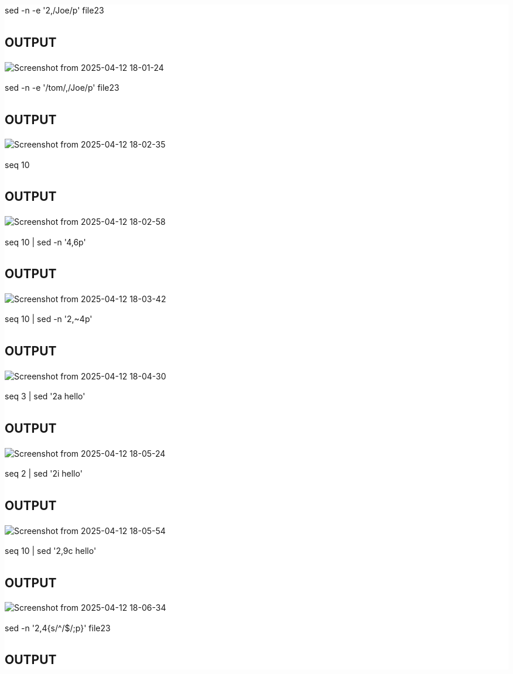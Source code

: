 sed -n -e '2,/Joe/p' file23
## OUTPUT

![Screenshot from 2025-04-12 18-01-24](https://github.com/user-attachments/assets/0ed77c65-f1be-49be-a26d-7428db7ceef0)



sed -n -e '/tom/,/Joe/p' file23
## OUTPUT

![Screenshot from 2025-04-12 18-02-35](https://github.com/user-attachments/assets/099a3d38-e6f0-4ebb-9817-ff42234ed993)


seq 10 
## OUTPUT

![Screenshot from 2025-04-12 18-02-58](https://github.com/user-attachments/assets/a68bf9db-b7c2-429b-9805-f6b4700ab98c)


seq 10 | sed -n '4,6p'
## OUTPUT

![Screenshot from 2025-04-12 18-03-42](https://github.com/user-attachments/assets/0515eb1f-df9a-4222-9d50-831233f2dcdb)


seq 10 | sed -n '2,~4p'
## OUTPUT

![Screenshot from 2025-04-12 18-04-30](https://github.com/user-attachments/assets/5e20bcb2-7ecd-43fe-8eb6-ee9262a00438)


seq 3 | sed '2a hello'
## OUTPUT

![Screenshot from 2025-04-12 18-05-24](https://github.com/user-attachments/assets/0afe3433-709a-4a57-9e52-e411c2a671a9)


seq 2 | sed '2i hello'
## OUTPUT
![Screenshot from 2025-04-12 18-05-54](https://github.com/user-attachments/assets/96ddbf03-f7ff-45b0-9790-d26cd2c62cf2)


seq 10 | sed '2,9c hello'
## OUTPUT

![Screenshot from 2025-04-12 18-06-34](https://github.com/user-attachments/assets/911203b1-0df8-4fad-b914-65bd05901753)

sed -n '2,4{s/^/$/;p}' file23
## OUTPUT
